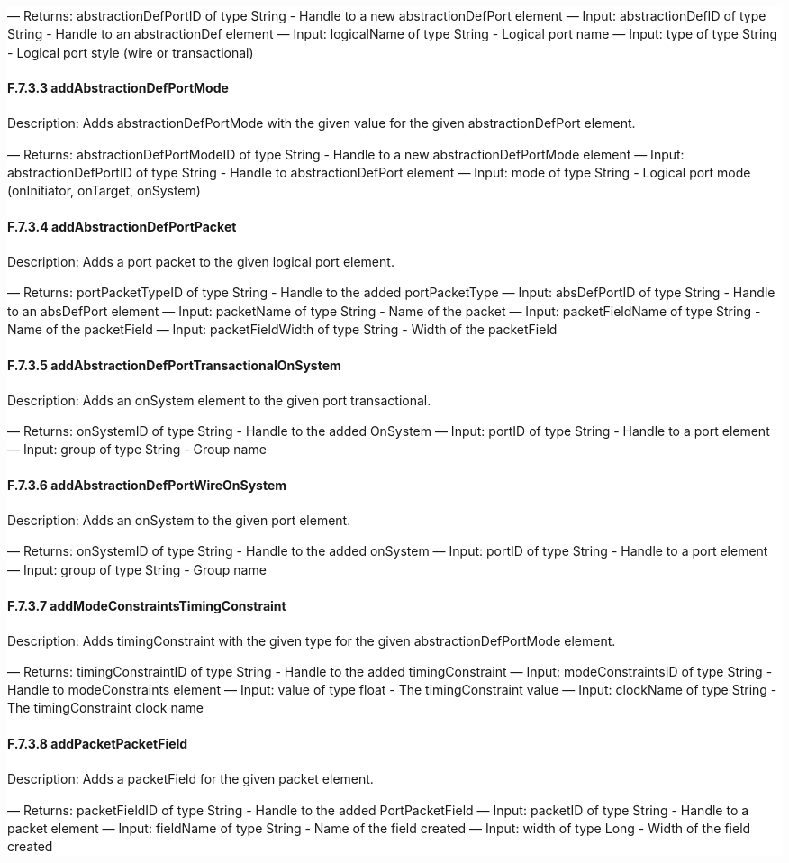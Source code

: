— Returns: abstractionDefPortID of type String - Handle to a new abstractionDefPort element
— Input: abstractionDefID of type String - Handle to an abstractionDef element
— Input: logicalName of type String - Logical port name
— Input: type of type String - Logical port style (wire or transactional)

#### F.7.3.3 addAbstractionDefPortMode

Description: Adds abstractionDefPortMode with the given value for the given abstractionDefPort element.

— Returns: abstractionDefPortModeID of type String - Handle to a new abstractionDefPortMode element
— Input: abstractionDefPortID of type String - Handle to abstractionDefPort element
— Input: mode of type String - Logical port mode (onInitiator, onTarget, onSystem)

#### F.7.3.4 addAbstractionDefPortPacket

Description: Adds a port packet to the given logical port element.

— Returns: portPacketTypeID of type String - Handle to the added portPacketType
— Input: absDefPortID of type String - Handle to an absDefPort element
— Input: packetName of type String - Name of the packet
— Input: packetFieldName of type String - Name of the packetField
— Input: packetFieldWidth of type String - Width of the packetField

#### F.7.3.5 addAbstractionDefPortTransactionalOnSystem

Description: Adds an onSystem element to the given port transactional.

— Returns: onSystemID of type String - Handle to the added OnSystem
— Input: portID of type String - Handle to a port element
— Input: group of type String - Group name

#### F.7.3.6 addAbstractionDefPortWireOnSystem

Description: Adds an onSystem to the given port element.

— Returns: onSystemID of type String - Handle to the added onSystem
— Input: portID of type String - Handle to a port element
— Input: group of type String - Group name

#### F.7.3.7 addModeConstraintsTimingConstraint

Description: Adds timingConstraint with the given type for the given abstractionDefPortMode element.

— Returns: timingConstraintID of type String - Handle to the added timingConstraint
— Input: modeConstraintsID of type String - Handle to modeConstraints element
— Input: value of type float - The timingConstraint value
— Input: clockName of type String - The timingConstraint clock name

#### F.7.3.8 addPacketPacketField

Description: Adds a packetField for the given packet element.

— Returns: packetFieldID of type String - Handle to the added PortPacketField
— Input: packetID of type String - Handle to a packet element
— Input: fieldName of type String - Name of the field created
— Input: width of type Long - Width of the field created
